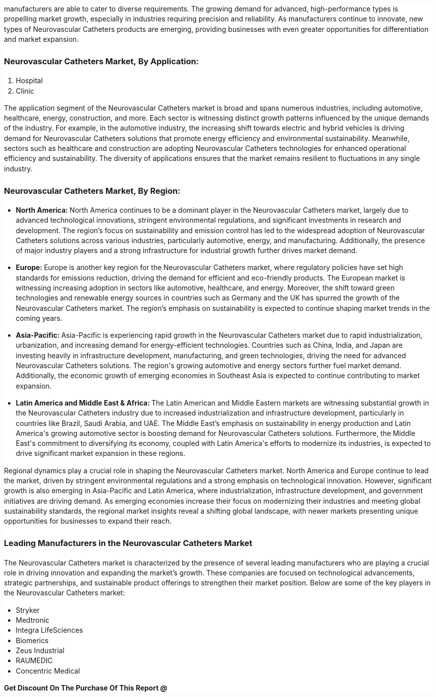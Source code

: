 manufacturers are able to cater to diverse requirements. The growing demand for advanced, high-performance types is propelling market growth, especially in industries requiring precision and reliability. As manufacturers continue to innovate, new types of Neurovascular Catheters products are emerging, providing businesses with even greater opportunities for differentiation and market expansion.</p><h3>Neurovascular Catheters Market,&nbsp;By Application:</h3><ol><li>Hospital<li> Clinic</li></ol><p>The application segment of the Neurovascular Catheters market is broad and spans numerous industries, including automotive, healthcare, energy, construction, and more. Each sector is witnessing distinct growth patterns influenced by the unique demands of the industry. For example, in the automotive industry, the increasing shift towards electric and hybrid vehicles is driving demand for Neurovascular Catheters solutions that promote energy efficiency and environmental sustainability. Meanwhile, sectors such as healthcare and construction are adopting Neurovascular Catheters technologies for enhanced operational efficiency and sustainability. The diversity of applications ensures that the market remains resilient to fluctuations in any single industry.</p><h3>Neurovascular Catheters Market, By Region:</h3><ul><li><p><strong>North America:&nbsp;</strong>North America continues to be a dominant player in the Neurovascular Catheters market, largely due to advanced technological innovations, stringent environmental regulations, and significant investments in research and development. The region&rsquo;s focus on sustainability and emission control has led to the widespread adoption of Neurovascular Catheters solutions across various industries, particularly automotive, energy, and manufacturing. Additionally, the presence of major industry players and a strong infrastructure for industrial growth further drives market demand.</p></li><li><p><strong><strong>Europe:&nbsp;</strong></strong>Europe is another key region for the Neurovascular Catheters market, where regulatory policies have set high standards for emissions reduction, driving the demand for efficient and eco-friendly products. The European market is witnessing increasing adoption in sectors like automotive, healthcare, and energy. Moreover, the shift toward green technologies and renewable energy sources in countries such as Germany and the UK has spurred the growth of the Neurovascular Catheters market. The region&rsquo;s emphasis on sustainability is expected to continue shaping market trends in the coming years.</p></li><li><p><strong><strong>Asia-Pacific:&nbsp;</strong></strong>Asia-Pacific is experiencing rapid growth in the Neurovascular Catheters market due to rapid industrialization, urbanization, and increasing demand for energy-efficient technologies. Countries such as China, India, and Japan are investing heavily in infrastructure development, manufacturing, and green technologies, driving the need for advanced Neurovascular Catheters solutions. The region's growing automotive and energy sectors further fuel market demand. Additionally, the economic growth of emerging economies in Southeast Asia is expected to continue contributing to market expansion.</p></li><li><p><strong><strong>Latin America and Middle East &amp; Africa:&nbsp;</strong></strong>The Latin American and Middle Eastern markets are witnessing substantial growth in the Neurovascular Catheters industry due to increased industrialization and infrastructure development, particularly in countries like Brazil, Saudi Arabia, and UAE. The Middle East&rsquo;s emphasis on sustainability in energy production and Latin America's growing automotive sector is boosting demand for Neurovascular Catheters solutions. Furthermore, the Middle East's commitment to diversifying its economy, coupled with Latin America's efforts to modernize its industries, is expected to drive significant market expansion in these regions.</p></li></ul><p>Regional dynamics play a crucial role in shaping the Neurovascular Catheters market. North America and Europe continue to lead the market, driven by stringent environmental regulations and a strong emphasis on technological innovation. However, significant growth is also emerging in Asia-Pacific and Latin America, where industrialization, infrastructure development, and government initiatives are driving demand. As emerging economies increase their focus on modernizing their industries and meeting global sustainability standards, the regional market insights reveal a shifting global landscape, with newer markets presenting unique opportunities for businesses to expand their reach.</p><h3><strong>Leading Manufacturers in the Neurovascular Catheters Market</strong></h3><p>The Neurovascular Catheters market is characterized by the presence of several leading manufacturers who are playing a crucial role in driving innovation and expanding the market&rsquo;s growth. These companies are focused on technological advancements, strategic partnerships, and sustainable product offerings to strengthen their market position. Below are some of the key players in the Neurovascular Catheters market:</p></div><div class="article-main__content" data-test-id="publishing-text-block"><ul><li><span class="">Stryker<li> Medtronic<li> Integra LifeSciences<li> Biomerics<li> Zeus Industrial<li> RAUMEDIC<li> Concentric Medical</span></li></ul></div><div class="article-main__content" data-test-id="publishing-text-block"><p><span class="font-[700]"><strong>Get Discount On The Purchase Of This Report @</strong>